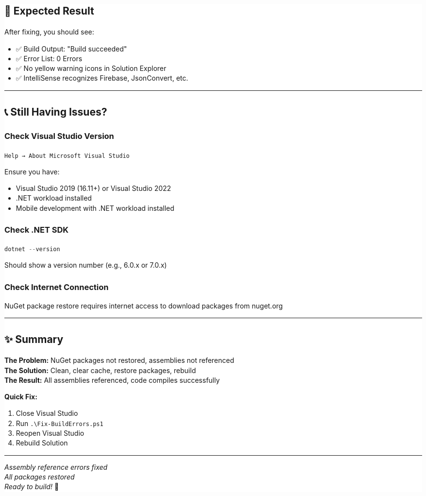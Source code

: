 
## 🎯 Expected Result

After fixing, you should see:
- ✅ Build Output: "Build succeeded"
- ✅ Error List: 0 Errors
- ✅ No yellow warning icons in Solution Explorer
- ✅ IntelliSense recognizes Firebase, JsonConvert, etc.

---

## 📞 Still Having Issues?

### Check Visual Studio Version
```
Help → About Microsoft Visual Studio
```
Ensure you have:
- Visual Studio 2019 (16.11+) or Visual Studio 2022
- .NET workload installed
- Mobile development with .NET workload installed

### Check .NET SDK
```powershell
dotnet --version
```
Should show a version number (e.g., 6.0.x or 7.0.x)

### Check Internet Connection
NuGet package restore requires internet access to download packages from nuget.org

---

## ✨ Summary

**The Problem:** NuGet packages not restored, assemblies not referenced  
**The Solution:** Clean, clear cache, restore packages, rebuild  
**The Result:** All assemblies referenced, code compiles successfully  

**Quick Fix:**
1. Close Visual Studio
2. Run `.\Fix-BuildErrors.ps1`
3. Reopen Visual Studio
4. Rebuild Solution

---

*Assembly reference errors fixed*  
*All packages restored*  
*Ready to build!* 🚀
